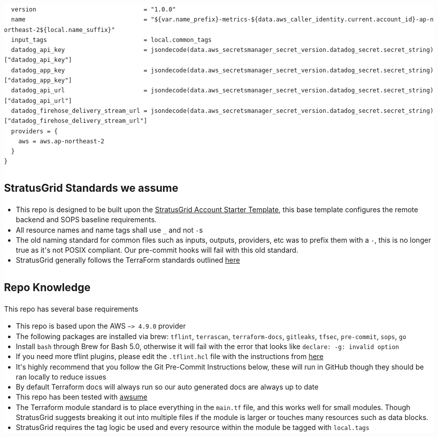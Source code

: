 ```hcl
  version                              = "1.0.0"
  name                                 = "${var.name_prefix}-metrics-${data.aws_caller_identity.current.account_id}-ap-northeast-2${local.name_suffix}"
  input_tags                           = local.common_tags
  datadog_api_key                      = jsondecode(data.aws_secretsmanager_secret_version.datadog_secret.secret_string)["datadog_api_key"]
  datadog_app_key                      = jsondecode(data.aws_secretsmanager_secret_version.datadog_secret.secret_string)["datadog_app_key"]
  datadog_api_url                      = jsondecode(data.aws_secretsmanager_secret_version.datadog_secret.secret_string)["datadog_api_url"]
  datadog_firehose_delivery_stream_url = jsondecode(data.aws_secretsmanager_secret_version.datadog_secret.secret_string)["datadog_firehose_delivery_stream_url"]
  providers = {
    aws = aws.ap-northeast-2
  }
}
```

## StratusGrid Standards we assume

- This repo is designed to be built upon the [StratusGrid Account Starter Template](https://github.com/StratusGrid/terraform-account-starter), this base template configures the remote backend and SOPS baseline requirements.
- All resource names and name tags shall use `_` and not `-`s
- The old naming standard for common files such as inputs, outputs, providers, etc was to prefix them with a `-`, this is no longer true as it's not POSIX compliant. Our pre-commit hooks will fail with this old standard.
- StratusGrid generally follows the TerraForm standards outlined [here](https://www.terraform-best-practices.com/naming)

## Repo Knowledge

This repo has several base requirements

- This repo is based upon the AWS `~> 4.9.0` provider
- The following packages are installed via brew: `tflint`, `terrascan`, `terraform-docs`, `gitleaks`, `tfsec`, `pre-commit`, `sops`, `go`
- Install `bash` through Brew for Bash 5.0, otherwise it will fail with the error that looks like `declare: -g: invalid option`
- If you need more tflint plugins, please edit the `.tflint.hcl` file with the instructions from [here](https://github.com/terraform-linters/tflint)
- It's highly recommend that you follow the Git Pre-Commit Instructions below, these will run in GitHub though they should be ran locally to reduce issues
- By default Terraform docs will always run so our auto generated docs are always up to date
- This repo has been tested with [awsume](https://stratusgrid.atlassian.net/wiki/spaces/TK/pages/1564966913/Awsume)
- The Terraform module standard is to place everything in the `main.tf` file, and this works well for small modules. Though StratusGrid suggests breaking it out into multiple files if the module is larger or touches many resources such as data blocks.
- StratusGrid requires the tag logic be used and every resource within the module be tagged with `local.tags`
